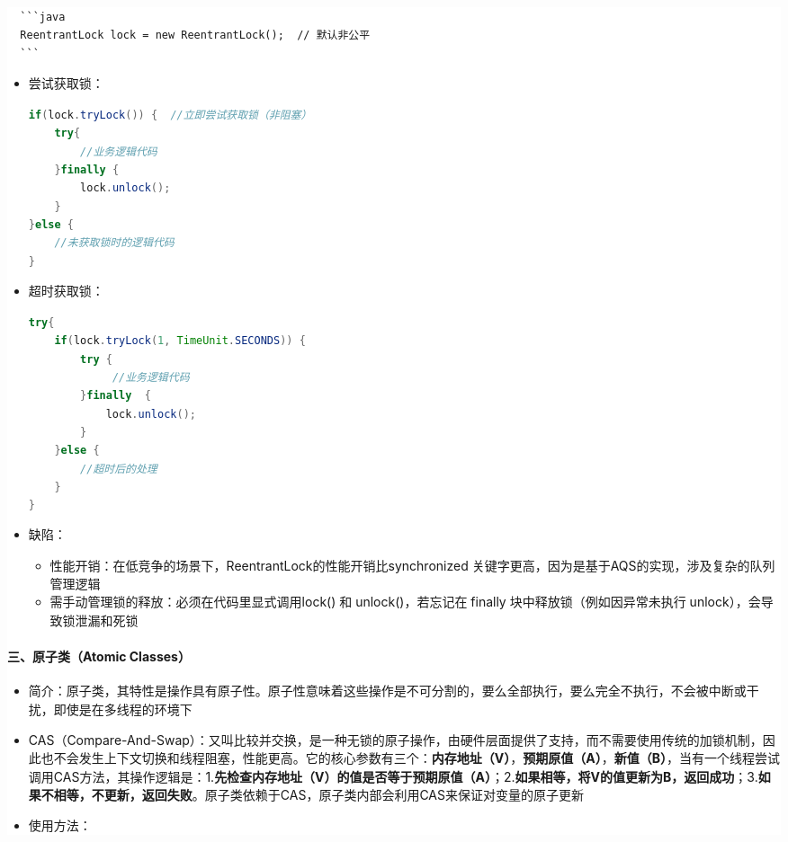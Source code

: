       ```java
      ReentrantLock lock = new ReentrantLock();  // 默认非公平
      ```
  
  
  
  - 尝试获取锁：
  
    ```java
    if(lock.tryLock()) {  //立即尝试获取锁（非阻塞）
        try{
            //业务逻辑代码
        }finally {
            lock.unlock();
        }
    }else {
        //未获取锁时的逻辑代码
    }
    ```
  
  
  
  - 超时获取锁：
  
    ```java
    try{
        if(lock.tryLock(1, TimeUnit.SECONDS)) {
            try {
                 //业务逻辑代码
            }finally  {
                lock.unlock();
            }
        }else {
            //超时后的处理
        }
    }
    ```
  
    

- 缺陷：

  - 性能开销：在低竞争的场景下，ReentrantLock的性能开销比synchronized 关键字更高，因为是基于AQS的实现，涉及复杂的队列管理逻辑
  - 需手动管理锁的释放：必须在代码里显式调用lock() 和 unlock()，若忘记在 finally 块中释放锁（例如因异常未执行 unlock），会导致锁泄漏和死锁




#### 三、原子类（Atomic Classes）

- 简介：原子类，其特性是操作具有原子性。原子性意味着这些操作是不可分割的，要么全部执行，要么完全不执行，不会被中断或干扰，即使是在多线程的环境下



- CAS（Compare-And-Swap）：又叫比较并交换，是一种无锁的原子操作，由硬件层面提供了支持，而不需要使用传统的加锁机制，因此也不会发生上下文切换和线程阻塞，性能更高。它的核心参数有三个：**内存地址（V）**，**预期原值（A）**，**新值（B）**，当有一个线程尝试调用CAS方法，其操作逻辑是：1.**先检查内存地址（V）的值是否等于预期原值（A）**；2.**如果相等，将V的值更新为B，返回成功**；3.**如果不相等，不更新，返回失败**。原子类依赖于CAS，原子类内部会利用CAS来保证对变量的原子更新



- 使用方法：

